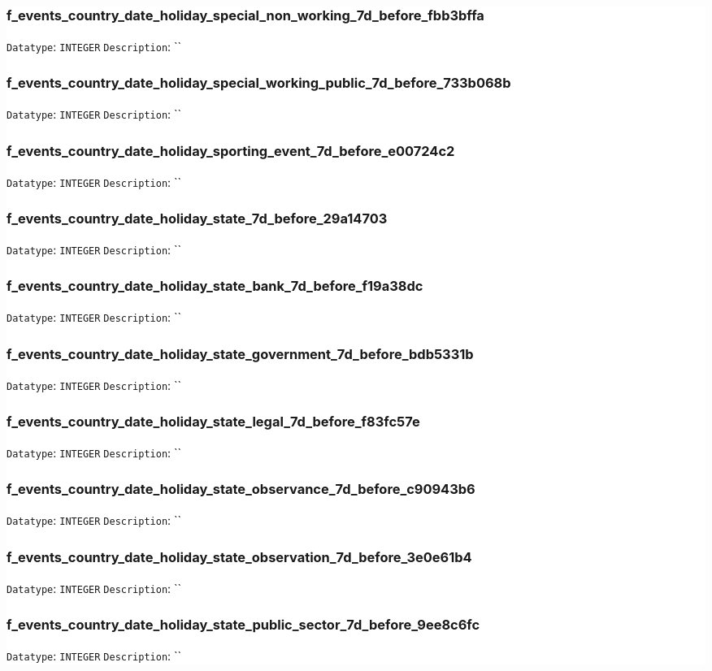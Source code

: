 ### f_events_country_date_holiday_special_non_working_7d_before_fbb3bffa
`Datatype`: `INTEGER`
`Description`: ``

### f_events_country_date_holiday_special_working_public_7d_before_733b068b
`Datatype`: `INTEGER`
`Description`: ``

### f_events_country_date_holiday_sporting_event_7d_before_e00724c2
`Datatype`: `INTEGER`
`Description`: ``

### f_events_country_date_holiday_state_7d_before_29a14703
`Datatype`: `INTEGER`
`Description`: ``

### f_events_country_date_holiday_state_bank_7d_before_f19a38dc
`Datatype`: `INTEGER`
`Description`: ``

### f_events_country_date_holiday_state_government_7d_before_bdb5331b
`Datatype`: `INTEGER`
`Description`: ``

### f_events_country_date_holiday_state_legal_7d_before_f83fc57e
`Datatype`: `INTEGER`
`Description`: ``

### f_events_country_date_holiday_state_observance_7d_before_c90943b6
`Datatype`: `INTEGER`
`Description`: ``

### f_events_country_date_holiday_state_observation_7d_before_3e0e61b4
`Datatype`: `INTEGER`
`Description`: ``

### f_events_country_date_holiday_state_public_sector_7d_before_9ee8c6fc
`Datatype`: `INTEGER`
`Description`: ``
